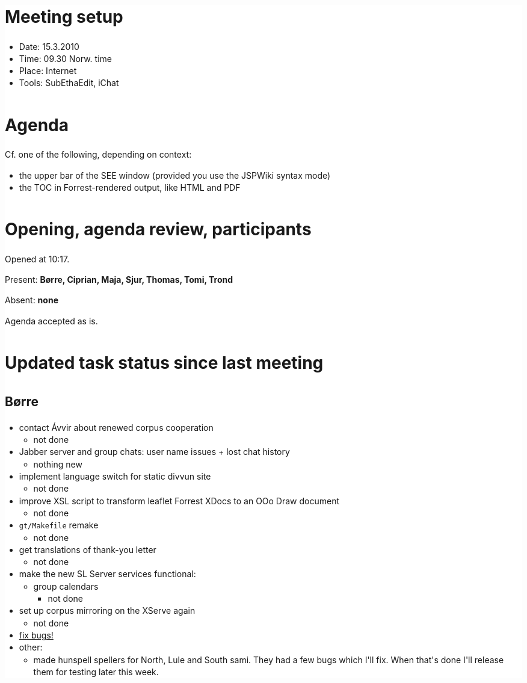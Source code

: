 # Meeting setup

* Date: 15.3.2010
* Time: 09.30 Norw. time
* Place: Internet
* Tools: SubEthaEdit, iChat

# Agenda

Cf. one of the following, depending on context:
* the upper bar of the SEE window (provided you use the JSPWiki syntax mode)
* the TOC in Forrest-rendered output, like HTML and PDF

# Opening, agenda review, participants

Opened at 10:17.

Present:
**Børre, Ciprian, Maja, Sjur, Thomas, Tomi, Trond**

Absent: **none**

Agenda accepted as is.

# Updated task status since last meeting

## Børre
* contact Ávvir about renewed corpus cooperation
    - not done
* Jabber server and group chats: user name issues + lost chat history
    - nothing new
* implement language switch for static divvun site
    - not done
* improve XSL script to transform leaflet Forrest XDocs to an OOo Draw document
    - not done
* `gt/Makefile` remake
    - not done
* get translations of thank-you letter
    - not done
* make the new SL Server services functional:
    - group calendars
        - not done
* set up corpus mirroring on the XServe again
    - not done
* [fix bugs!](http://giellatekno.uit.no/bugzilla)
* other:
    - made hunspell spellers for North, Lule and South sami. They had a few bugs
   which I'll fix. When that's done I'll release them for testing later this
   week.
